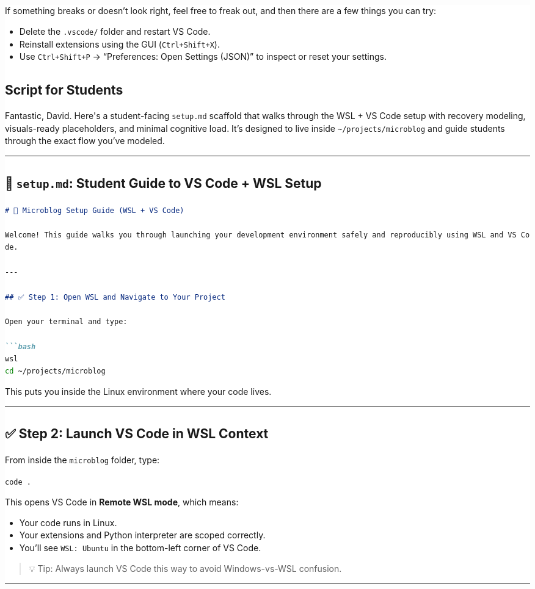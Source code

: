 If something breaks or doesn’t look right, feel free to freak out, and then there are a few things you can try:

- Delete the `.vscode/` folder and restart VS Code.
- Reinstall extensions using the GUI (`Ctrl+Shift+X`).
- Use `Ctrl+Shift+P` → “Preferences: Open Settings (JSON)” to inspect or reset your settings.

## Script for Students

Fantastic, David. Here's a student-facing `setup.md` scaffold that walks through the WSL + VS Code setup with recovery modeling, visuals-ready placeholders, and minimal cognitive load. It’s designed to live inside `~/projects/microblog` and guide students through the exact flow you’ve modeled.

---

## 📘 `setup.md`: Student Guide to VS Code + WSL Setup

```markdown
# 🧠 Microblog Setup Guide (WSL + VS Code)

Welcome! This guide walks you through launching your development environment safely and reproducibly using WSL and VS Code.

---

## ✅ Step 1: Open WSL and Navigate to Your Project

Open your terminal and type:

```bash
wsl
cd ~/projects/microblog
```

This puts you inside the Linux environment where your code lives.

---

## ✅ Step 2: Launch VS Code in WSL Context

From inside the `microblog` folder, type:

```bash
code .
```

This opens VS Code in **Remote WSL mode**, which means:
- Your code runs in Linux.
- Your extensions and Python interpreter are scoped correctly.
- You’ll see `WSL: Ubuntu` in the bottom-left corner of VS Code.

> 💡 Tip: Always launch VS Code this way to avoid Windows-vs-WSL confusion.

---

